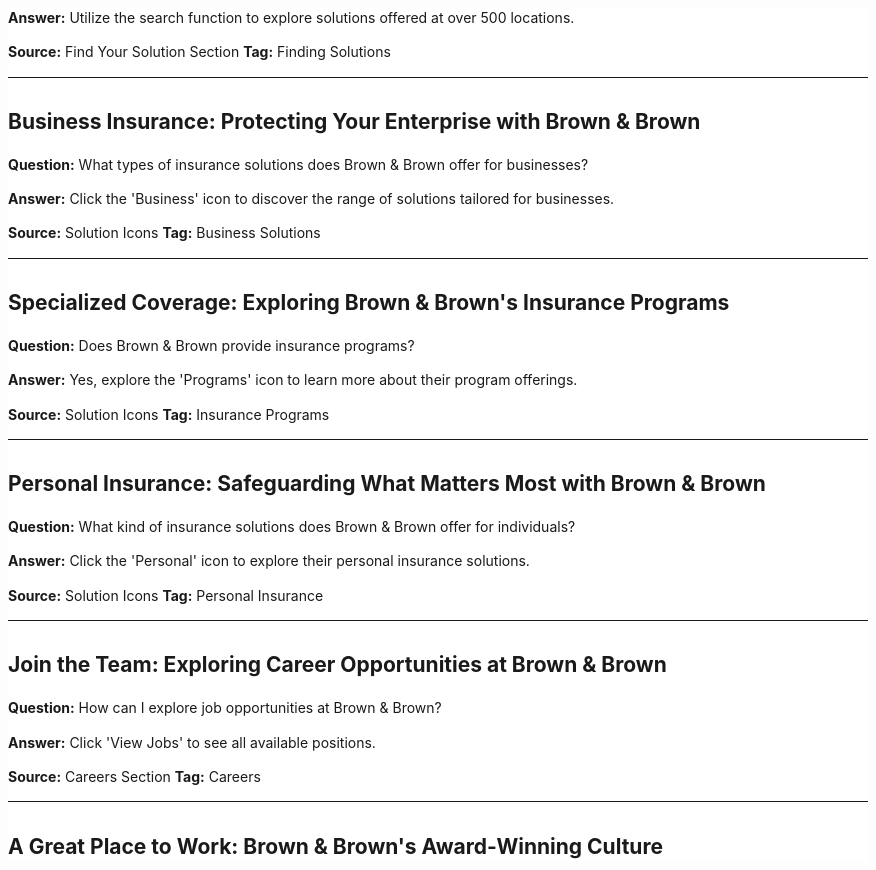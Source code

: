**Answer:** Utilize the search function to explore solutions offered at over 500 locations.

**Source:** Find Your Solution Section
**Tag:** Finding Solutions

---

## Business Insurance: Protecting Your Enterprise with Brown & Brown

**Question:** What types of insurance solutions does Brown & Brown offer for businesses?

**Answer:** Click the 'Business' icon to discover the range of solutions tailored for businesses.

**Source:** Solution Icons
**Tag:** Business Solutions

---

## Specialized Coverage: Exploring Brown & Brown's Insurance Programs

**Question:** Does Brown & Brown provide insurance programs?

**Answer:** Yes, explore the 'Programs' icon to learn more about their program offerings.

**Source:** Solution Icons
**Tag:** Insurance Programs

---

## Personal Insurance: Safeguarding What Matters Most with Brown & Brown

**Question:** What kind of insurance solutions does Brown & Brown offer for individuals?

**Answer:** Click the 'Personal' icon to explore their personal insurance solutions.

**Source:** Solution Icons
**Tag:** Personal Insurance

---

## Join the Team: Exploring Career Opportunities at Brown & Brown

**Question:** How can I explore job opportunities at Brown & Brown?

**Answer:** Click 'View Jobs' to see all available positions.

**Source:** Careers Section
**Tag:** Careers

---

## A Great Place to Work: Brown & Brown's Award-Winning Culture
